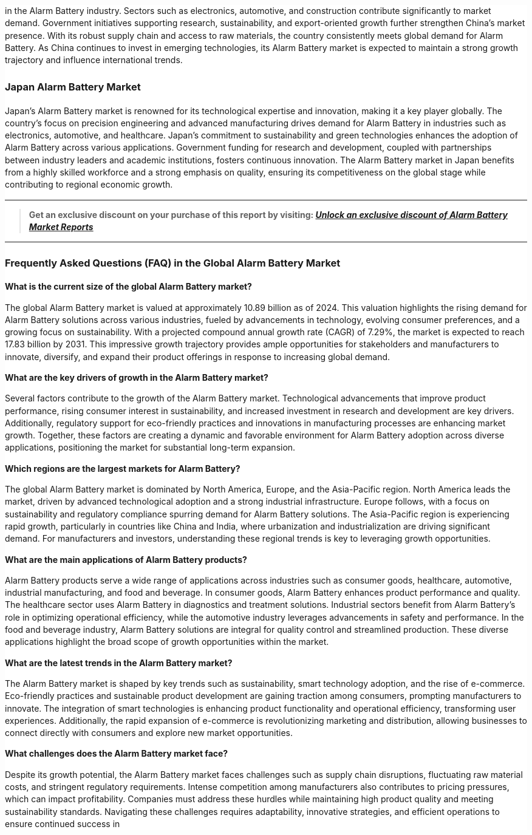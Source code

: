 in the Alarm Battery industry. Sectors such as electronics, automotive, and construction contribute significantly to market demand. Government initiatives supporting research, sustainability, and export-oriented growth further strengthen China&rsquo;s market presence. With its robust supply chain and access to raw materials, the country consistently meets global demand for Alarm Battery. As China continues to invest in emerging technologies, its Alarm Battery market is expected to maintain a strong growth trajectory and influence international trends.</p><h3>Japan Alarm Battery Market</h3><p>Japan&rsquo;s Alarm Battery market is renowned for its technological expertise and innovation, making it a key player globally. The country&rsquo;s focus on precision engineering and advanced manufacturing drives demand for Alarm Battery in industries such as electronics, automotive, and healthcare. Japan&rsquo;s commitment to sustainability and green technologies enhances the adoption of Alarm Battery across various applications. Government funding for research and development, coupled with partnerships between industry leaders and academic institutions, fosters continuous innovation. The Alarm Battery market in Japan benefits from a highly skilled workforce and a strong emphasis on quality, ensuring its competitiveness on the global stage while contributing to regional economic growth.</p><hr /><blockquote><p><strong>Get an exclusive discount on your purchase of this report by visiting: <em><a href="://marketresearchpulse.com/ask-for-discount/103289?utm_source=Github&amp;utm_medium=029">Unlock an exclusive discount of Alarm Battery Market Reports</a></em>&nbsp;</strong></p></blockquote><hr /><h3>Frequently Asked Questions (FAQ) in the Global Alarm Battery Market</h3><p><strong>What is the current size of the global Alarm Battery market?</strong></p><p>The global Alarm Battery market is valued at approximately 10.89 billion as of 2024. This valuation highlights the rising demand for Alarm Battery solutions across various industries, fueled by advancements in technology, evolving consumer preferences, and a growing focus on sustainability. With a projected compound annual growth rate (CAGR) of 7.29%, the market is expected to reach 17.83 billion by 2031. This impressive growth trajectory provides ample opportunities for stakeholders and manufacturers to innovate, diversify, and expand their product offerings in response to increasing global demand.</p><p><strong>What are the key drivers of growth in the Alarm Battery market?</strong></p><p>Several factors contribute to the growth of the Alarm Battery market. Technological advancements that improve product performance, rising consumer interest in sustainability, and increased investment in research and development are key drivers. Additionally, regulatory support for eco-friendly practices and innovations in manufacturing processes are enhancing market growth. Together, these factors are creating a dynamic and favorable environment for Alarm Battery adoption across diverse applications, positioning the market for substantial long-term expansion.</p><p><strong>Which regions are the largest markets for Alarm Battery?</strong></p><p>The global Alarm Battery market is dominated by North America, Europe, and the Asia-Pacific region. North America leads the market, driven by advanced technological adoption and a strong industrial infrastructure. Europe follows, with a focus on sustainability and regulatory compliance spurring demand for Alarm Battery solutions. The Asia-Pacific region is experiencing rapid growth, particularly in countries like China and India, where urbanization and industrialization are driving significant demand. For manufacturers and investors, understanding these regional trends is key to leveraging growth opportunities.</p><p><strong>What are the main applications of Alarm Battery products?</strong></p><p>Alarm Battery products serve a wide range of applications across industries such as consumer goods, healthcare, automotive, industrial manufacturing, and food and beverage. In consumer goods, Alarm Battery enhances product performance and quality. The healthcare sector uses Alarm Battery in diagnostics and treatment solutions. Industrial sectors benefit from Alarm Battery&rsquo;s role in optimizing operational efficiency, while the automotive industry leverages advancements in safety and performance. In the food and beverage industry, Alarm Battery solutions are integral for quality control and streamlined production. These diverse applications highlight the broad scope of growth opportunities within the market.</p><p><strong>What are the latest trends in the Alarm Battery market?</strong></p><p>The Alarm Battery market is shaped by key trends such as sustainability, smart technology adoption, and the rise of e-commerce. Eco-friendly practices and sustainable product development are gaining traction among consumers, prompting manufacturers to innovate. The integration of smart technologies is enhancing product functionality and operational efficiency, transforming user experiences. Additionally, the rapid expansion of e-commerce is revolutionizing marketing and distribution, allowing businesses to connect directly with consumers and explore new market opportunities.</p><p><strong>What challenges does the Alarm Battery market face?</strong></p><p>Despite its growth potential, the Alarm Battery market faces challenges such as supply chain disruptions, fluctuating raw material costs, and stringent regulatory requirements. Intense competition among manufacturers also contributes to pricing pressures, which can impact profitability. Companies must address these hurdles while maintaining high product quality and meeting sustainability standards. Navigating these challenges requires adaptability, innovative strategies, and efficient operations to ensure continued success in